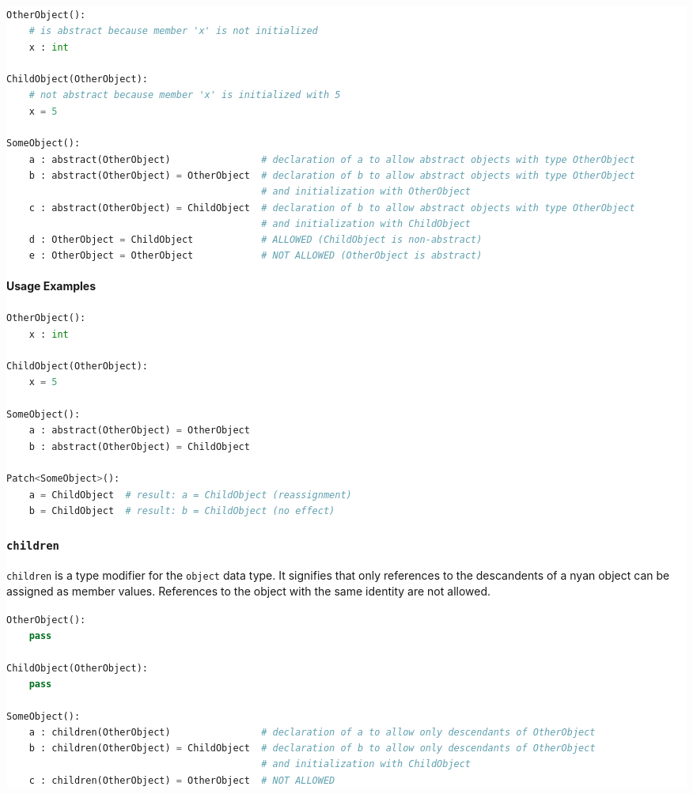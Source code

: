 ```python
OtherObject():
    # is abstract because member 'x' is not initialized
    x : int

ChildObject(OtherObject):
    # not abstract because member 'x' is initialized with 5
    x = 5

SomeObject():
    a : abstract(OtherObject)                # declaration of a to allow abstract objects with type OtherObject
    b : abstract(OtherObject) = OtherObject  # declaration of b to allow abstract objects with type OtherObject
                                             # and initialization with OtherObject
    c : abstract(OtherObject) = ChildObject  # declaration of b to allow abstract objects with type OtherObject
                                             # and initialization with ChildObject
    d : OtherObject = ChildObject            # ALLOWED (ChildObject is non-abstract)
    e : OtherObject = OtherObject            # NOT ALLOWED (OtherObject is abstract)
```

#### Usage Examples


```python
OtherObject():
    x : int

ChildObject(OtherObject):
    x = 5

SomeObject():
    a : abstract(OtherObject) = OtherObject
    b : abstract(OtherObject) = ChildObject

Patch<SomeObject>():
    a = ChildObject  # result: a = ChildObject (reassignment)
    b = ChildObject  # result: b = ChildObject (no effect)
```


### `children`

`children` is a type modifier for the `object` data type. It signifies
that only references to the descandents of a nyan object can be assigned
as member values. References to the object with the same identity are not
allowed.

```python
OtherObject():
    pass

ChildObject(OtherObject):
    pass

SomeObject():
    a : children(OtherObject)                # declaration of a to allow only descendants of OtherObject
    b : children(OtherObject) = ChildObject  # declaration of b to allow only descendants of OtherObject
                                             # and initialization with ChildObject
    c : children(OtherObject) = OtherObject  # NOT ALLOWED
```
